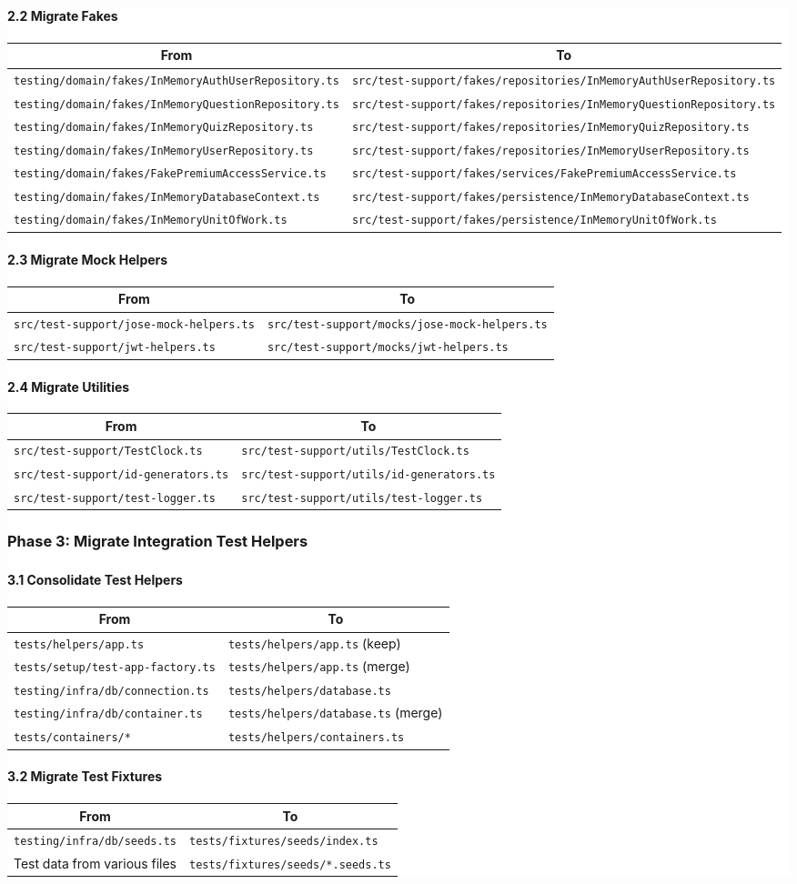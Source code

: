 #### 2.2 Migrate Fakes
| From | To |
|------|-----|
| `testing/domain/fakes/InMemoryAuthUserRepository.ts` | `src/test-support/fakes/repositories/InMemoryAuthUserRepository.ts` |
| `testing/domain/fakes/InMemoryQuestionRepository.ts` | `src/test-support/fakes/repositories/InMemoryQuestionRepository.ts` |
| `testing/domain/fakes/InMemoryQuizRepository.ts` | `src/test-support/fakes/repositories/InMemoryQuizRepository.ts` |
| `testing/domain/fakes/InMemoryUserRepository.ts` | `src/test-support/fakes/repositories/InMemoryUserRepository.ts` |
| `testing/domain/fakes/FakePremiumAccessService.ts` | `src/test-support/fakes/services/FakePremiumAccessService.ts` |
| `testing/domain/fakes/InMemoryDatabaseContext.ts` | `src/test-support/fakes/persistence/InMemoryDatabaseContext.ts` |
| `testing/domain/fakes/InMemoryUnitOfWork.ts` | `src/test-support/fakes/persistence/InMemoryUnitOfWork.ts` |

#### 2.3 Migrate Mock Helpers
| From | To |
|------|-----|
| `src/test-support/jose-mock-helpers.ts` | `src/test-support/mocks/jose-mock-helpers.ts` |
| `src/test-support/jwt-helpers.ts` | `src/test-support/mocks/jwt-helpers.ts` |

#### 2.4 Migrate Utilities
| From | To |
|------|-----|
| `src/test-support/TestClock.ts` | `src/test-support/utils/TestClock.ts` |
| `src/test-support/id-generators.ts` | `src/test-support/utils/id-generators.ts` |
| `src/test-support/test-logger.ts` | `src/test-support/utils/test-logger.ts` |

### Phase 3: Migrate Integration Test Helpers

#### 3.1 Consolidate Test Helpers
| From | To |
|------|-----|
| `tests/helpers/app.ts` | `tests/helpers/app.ts` (keep) |
| `tests/setup/test-app-factory.ts` | `tests/helpers/app.ts` (merge) |
| `testing/infra/db/connection.ts` | `tests/helpers/database.ts` |
| `testing/infra/db/container.ts` | `tests/helpers/database.ts` (merge) |
| `tests/containers/*` | `tests/helpers/containers.ts` |

#### 3.2 Migrate Test Fixtures
| From | To |
|------|-----|
| `testing/infra/db/seeds.ts` | `tests/fixtures/seeds/index.ts` |
| Test data from various files | `tests/fixtures/seeds/*.seeds.ts` |
